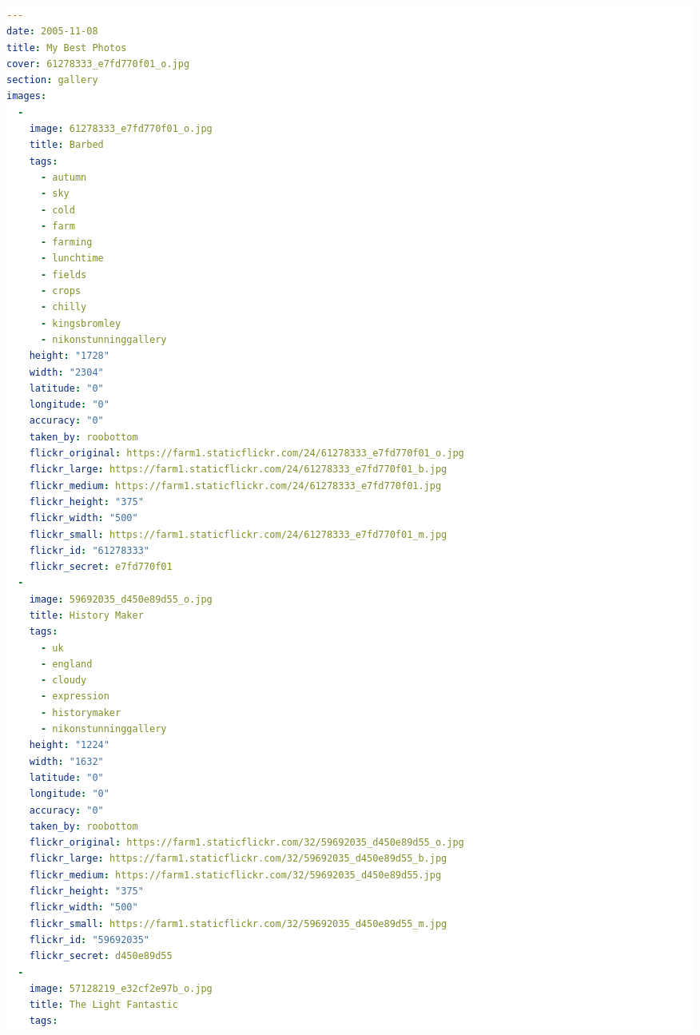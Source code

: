 ```yaml
---
date: 2005-11-08
title: My Best Photos
cover: 61278333_e7fd770f01_o.jpg
section: gallery
images:
  - 
    image: 61278333_e7fd770f01_o.jpg
    title: Barbed
    tags:
      - autumn
      - sky
      - cold
      - farm
      - farming
      - lunchtime
      - fields
      - crops
      - chilly
      - kingsbromley
      - nikonstunninggallery
    height: "1728"
    width: "2304"
    latitude: "0"
    longitude: "0"
    accuracy: "0"
    taken_by: roobottom
    flickr_original: https://farm1.staticflickr.com/24/61278333_e7fd770f01_o.jpg
    flickr_large: https://farm1.staticflickr.com/24/61278333_e7fd770f01_b.jpg
    flickr_medium: https://farm1.staticflickr.com/24/61278333_e7fd770f01.jpg
    flickr_height: "375"
    flickr_width: "500"
    flickr_small: https://farm1.staticflickr.com/24/61278333_e7fd770f01_m.jpg
    flickr_id: "61278333"
    flickr_secret: e7fd770f01
  - 
    image: 59692035_d450e89d55_o.jpg
    title: History Maker
    tags:
      - uk
      - england
      - cloudy
      - expression
      - historymaker
      - nikonstunninggallery
    height: "1224"
    width: "1632"
    latitude: "0"
    longitude: "0"
    accuracy: "0"
    taken_by: roobottom
    flickr_original: https://farm1.staticflickr.com/32/59692035_d450e89d55_o.jpg
    flickr_large: https://farm1.staticflickr.com/32/59692035_d450e89d55_b.jpg
    flickr_medium: https://farm1.staticflickr.com/32/59692035_d450e89d55.jpg
    flickr_height: "375"
    flickr_width: "500"
    flickr_small: https://farm1.staticflickr.com/32/59692035_d450e89d55_m.jpg
    flickr_id: "59692035"
    flickr_secret: d450e89d55
  - 
    image: 57128219_e32cf2e97b_o.jpg
    title: The Light Fantastic
    tags:
```